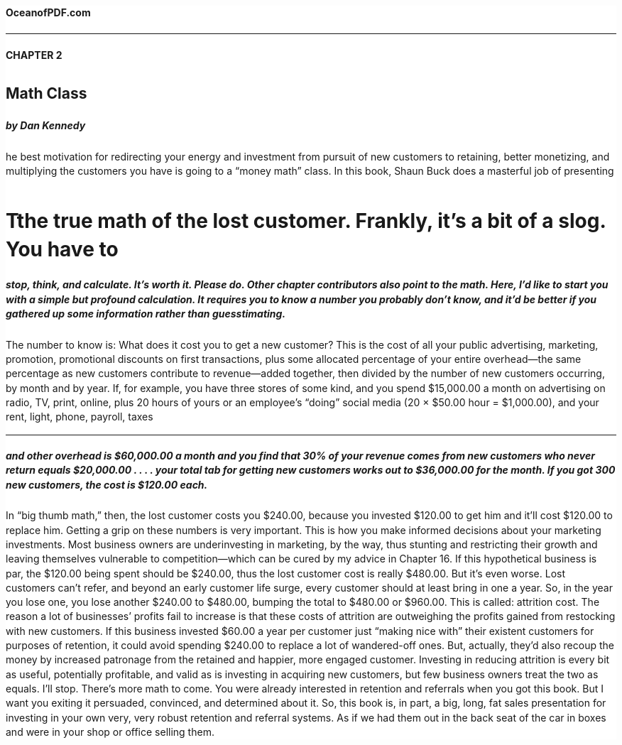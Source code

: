 #### OceanofPDF.com


-----

#### CHAPTER 2

## Math Class

##### by Dan Kennedy

 he best motivation for redirecting your energy and investment from pursuit of new customers to retaining, better monetizing, and multiplying the customers you have is going to a “money math” class. In this book, Shaun Buck does a masterful job of presenting

# Tthe true math of the lost customer. Frankly, it’s a bit of a slog. You have to

##### stop, think, and calculate. It’s worth it. Please do. Other chapter contributors also point to the math. Here, I’d like to start you with a simple but profound calculation. It requires you to know a number you probably don’t know, and it’d be better if you gathered up some information rather than guesstimating.
 The number to know is: What does it cost you to get a new customer? This is the cost of all your public advertising, marketing, promotion, promotional discounts on first transactions, plus some allocated percentage of your entire overhead—the same percentage as new customers contribute to revenue—added together, then divided by the number of new customers occurring, by month and by year. If, for example, you have three stores of some kind, and you spend $15,000.00 a month on advertising on radio, TV, print, online, plus 20 hours of yours or an employee’s “doing” social media (20 × $50.00 hour = $1,000.00), and your rent, light, phone, payroll, taxes


-----

##### and other overhead is $60,000.00 a month and you find that 30% of your revenue comes from new customers who never return equals $20,000.00 . . . . your total tab for getting new customers works out to $36,000.00 for the month. If you got 300 new customers, the cost is $120.00 each.
 In “big thumb math,” then, the lost customer costs you $240.00, because you invested $120.00 to get him and it’ll cost $120.00 to replace him.
 Getting a grip on these numbers is very important. This is how you make informed decisions about your marketing investments.
 Most business owners are underinvesting in marketing, by the way, thus stunting and restricting their growth and leaving themselves vulnerable to competition—which can be cured by my advice in Chapter 16. If this hypothetical business is par, the $120.00 being spent should be $240.00, thus the lost customer cost is really $480.00. But it’s even worse. Lost customers can’t refer, and beyond an early customer life surge, every customer should at least bring in one a year. So, in the year you lose one, you lose another $240.00 to $480.00, bumping the total to $480.00 or $960.00. This is called: attrition cost.
 The reason a lot of businesses’ profits fail to increase is that these costs of attrition are outweighing the profits gained from restocking with new customers.
 If this business invested $60.00 a year per customer just “making nice with” their existent customers for purposes of retention, it could avoid spending $240.00 to replace a lot of wandered-off ones. But, actually, they’d also recoup the money by increased patronage from the retained and happier, more engaged customer.
 Investing in reducing attrition is every bit as useful, potentially profitable, and valid as is investing in acquiring new customers, but few business owners treat the two as equals.
 I’ll stop. There’s more math to come. You were already interested in retention and referrals when you got this book. But I want you exiting it persuaded, convinced, and determined about it. So, this book is, in part, a big, long, fat sales presentation for investing in your own very, very robust retention and referral systems. As if we had them out in the back seat of the car in boxes and were in your shop or office selling them.